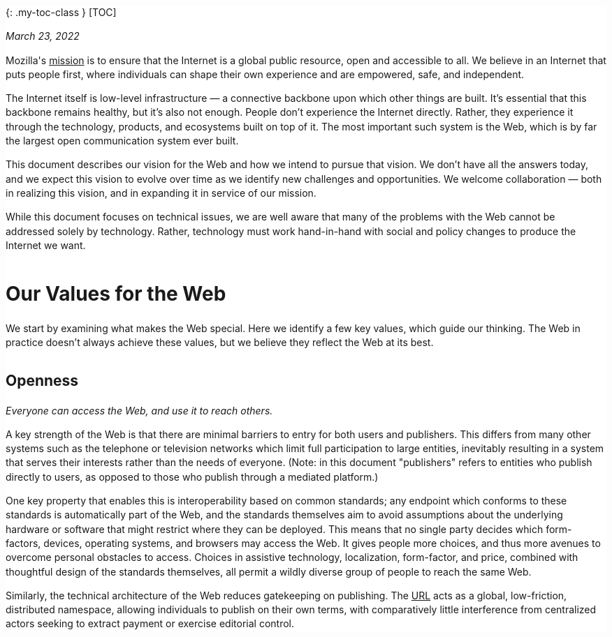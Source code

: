 {: .my-toc-class }
[TOC]

*March 23, 2022*



Mozilla's [mission](https://www.mozilla.org/en-US/mission/) is to ensure that the Internet is a global public resource, open and accessible to all. We believe in an Internet that puts people first, where individuals can shape their own experience and are empowered, safe, and independent.

The Internet itself is low-level infrastructure — a connective backbone upon which other things are built. It’s essential that this backbone remains healthy, but it’s also not enough. People don’t experience the Internet directly. Rather, they experience it through the technology, products, and ecosystems built on top of it. The most important such system is the Web, which is by far the largest open communication system ever built.

This document describes our vision for the Web and how we intend to pursue that vision. We don’t have all the answers today, and we expect this vision to evolve over time as we identify new challenges and opportunities. We welcome collaboration — both in realizing this vision, and in expanding it in service of our mission.

While this document focuses on technical issues, we are well aware that many of the problems with the Web cannot be addressed solely by technology. Rather, technology must work hand-in-hand with social and policy changes to produce the Internet we want.

# Our Values for the Web

We start by examining what makes the Web special. Here we identify a few key values, which guide our thinking. The Web in practice doesn’t always achieve these values, but we believe they reflect the Web at its best.

## Openness

*Everyone can access the Web, and use it to reach others.*

A key strength of the Web is that there are minimal barriers to entry for both users and publishers. This differs from many other systems such as the telephone or television networks which limit full participation to large entities, inevitably resulting in a system that serves their interests rather than the needs of everyone. (Note: in this document "publishers" refers to entities who publish directly to users, as opposed to those who publish through a mediated platform.)

One key property that enables this is interoperability based on common standards; any endpoint which conforms to these standards is automatically part of the Web, and the standards themselves aim to avoid assumptions about the underlying hardware or software that might restrict where they can be deployed.  This means that no single party decides which form-factors, devices, operating systems, and browsers may access the Web. It gives people more choices, and thus more avenues to overcome personal obstacles to access. Choices in assistive technology, localization, form-factor, and price, combined with thoughtful design of the standards themselves, all permit a wildly diverse group of people to reach the same Web.

Similarly, the technical architecture of the Web reduces gatekeeping on publishing. The [URL](https://en.wikipedia.org/wiki/URL) acts as a global, low-friction, distributed namespace, allowing individuals to publish on their own terms, with comparatively little interference from centralized actors seeking to extract payment or exercise editorial control.
